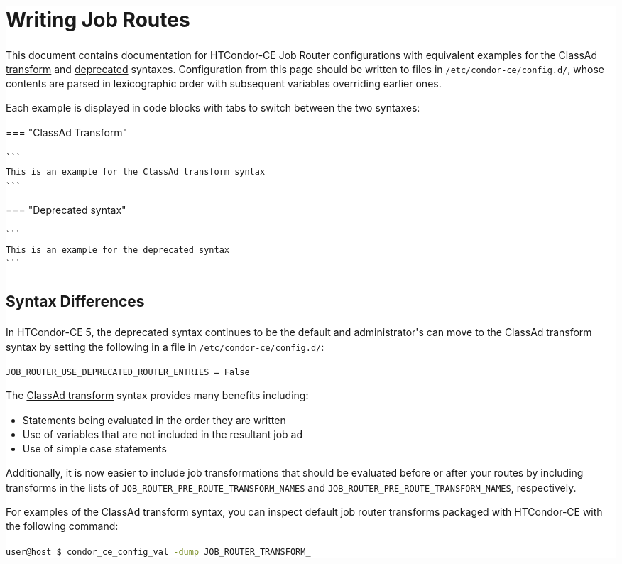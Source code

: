 Writing Job Routes
==================

This document contains documentation for HTCondor-CE Job Router configurations with equivalent examples for the
[ClassAd transform](job-router-overview.md#classad-transforms) and
[deprecated](job-router-overview.md#deprecated-syntax) syntaxes.
Configuration from this page should be written to files in `/etc/condor-ce/config.d/`, whose contents are parsed in
lexicographic order with subsequent variables overriding earlier ones.

Each example is displayed in code blocks with tabs to switch between the two syntaxes:

=== "ClassAd Transform"

    ```
    This is an example for the ClassAd transform syntax
    ```

=== "Deprecated syntax"

    ```
    This is an example for the deprecated syntax
    ```

Syntax Differences
------------------

In HTCondor-CE 5, the [deprecated syntax](job-router-overview.md#deprecated-syntax) continues to be the default and
administrator's can move to the [ClassAd transform syntax](job-router-overview.md#classad-transforms) by setting the
following in a file in `/etc/condor-ce/config.d/`:

```
JOB_ROUTER_USE_DEPRECATED_ROUTER_ENTRIES = False
```

The [ClassAd transform](job-router-overview.md#classad-transforms) syntax provides many benefits including:

-   Statements being evaluated in [the order they are written](#editing-attributes)
-   Use of variables that are not included in the resultant job ad
-   Use of simple case statements

Additionally, it is now easier to include job transformations that should be evaluated before or after your routes by
including transforms in the lists of `JOB_ROUTER_PRE_ROUTE_TRANSFORM_NAMES` and `JOB_ROUTER_PRE_ROUTE_TRANSFORM_NAMES`,
respectively.

For examples of the ClassAd transform syntax, you can inspect default job router transforms packaged with HTCondor-CE
with the following command:

``` bash
user@host $ condor_ce_config_val -dump JOB_ROUTER_TRANSFORM_
```
